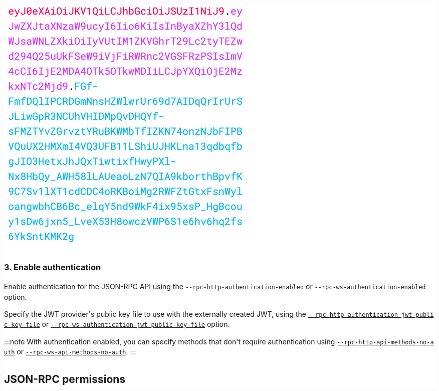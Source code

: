![Example result](jwt.png)

</TabItem>

</Tabs>

### 3. Enable authentication

Enable authentication for the JSON-RPC API using the
[`--rpc-http-authentication-enabled`](../../reference/cli/options.md#rpc-http-authentication-enabled)
or [`--rpc-ws-authentication-enabled`](../../reference/cli/options.md#rpc-ws-authentication-enabled) option.

Specify the JWT provider's public key file to use with the externally created JWT, using the
[`--rpc-http-authentication-jwt-public-key-file`](../../reference/cli/options.md#rpc-http-authentication-jwt-public-key-file)
or [`--rpc-ws-authentication-jwt-public-key-file`](../../reference/cli/options.md#rpc-ws-authentication-jwt-public-key-file) option.

:::note
With authentication enabled, you can specify methods that don't require authentication using
[`--rpc-http-api-methods-no-auth`](../../reference/cli/options.md#rpc-http-api-methods-no-auth) or
[`--rpc-ws-api-methods-no-auth`](../../reference/cli/options.md#rpc-ws-api-methods-no-auth).
:::

## JSON-RPC permissions
